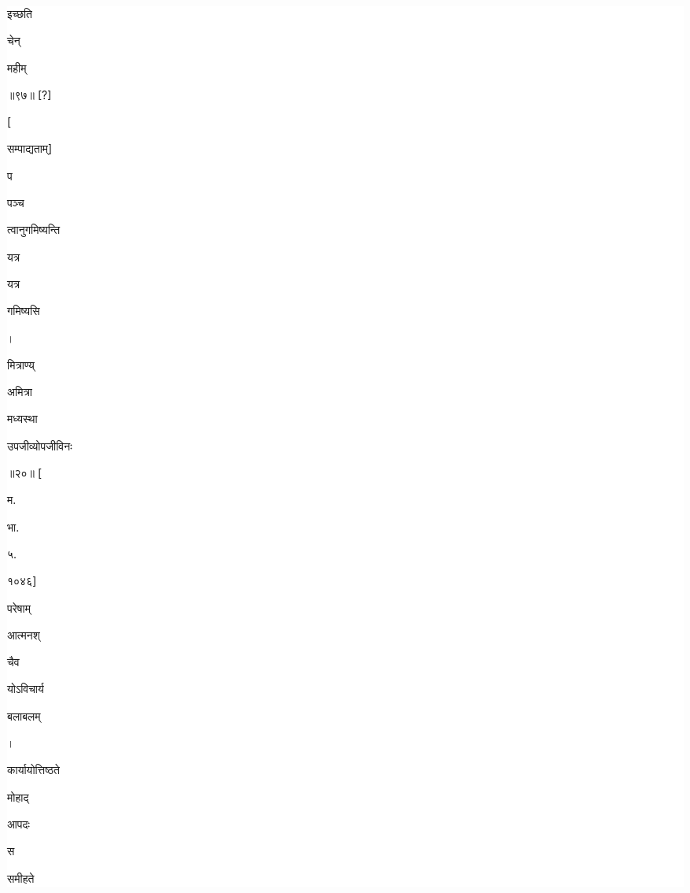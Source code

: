 इच्छति

चेन्

महीम्

॥९७॥ \[?\]

\[

सम्पाद्यताम्\]

प

पञ्च

त्वानुगमिष्यन्ति

यत्र

यत्र

गमिष्यसि

।  

मित्राण्य्

अमित्रा

मध्यस्था

उपजीव्योपजीविनः

॥२०॥ \[

म.

भा.

५.

१०४६\]

परेषाम्

आत्मनश्

चैव

योऽविचार्य

बलाबलम्

।  

कार्यायोत्तिष्ठते

मोहाद्

आपदः

स

समीहते
